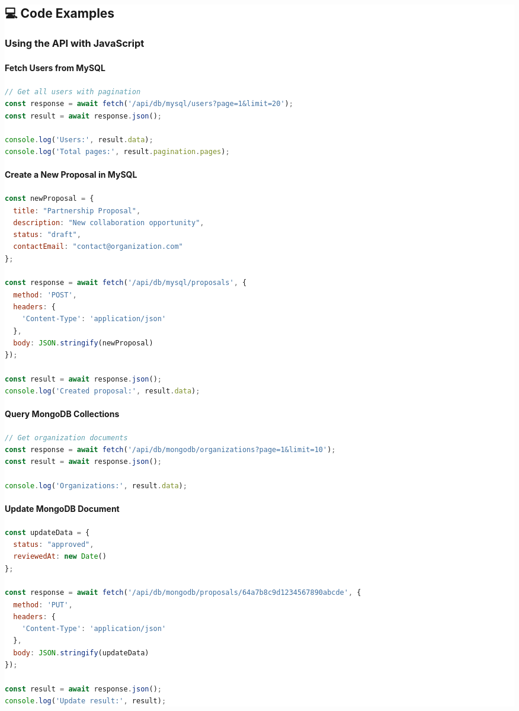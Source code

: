 ## 💻 Code Examples

### Using the API with JavaScript

#### Fetch Users from MySQL
```javascript
// Get all users with pagination
const response = await fetch('/api/db/mysql/users?page=1&limit=20');
const result = await response.json();

console.log('Users:', result.data);
console.log('Total pages:', result.pagination.pages);
```

#### Create a New Proposal in MySQL
```javascript
const newProposal = {
  title: "Partnership Proposal",
  description: "New collaboration opportunity",
  status: "draft",
  contactEmail: "contact@organization.com"
};

const response = await fetch('/api/db/mysql/proposals', {
  method: 'POST',
  headers: {
    'Content-Type': 'application/json'
  },
  body: JSON.stringify(newProposal)
});

const result = await response.json();
console.log('Created proposal:', result.data);
```

#### Query MongoDB Collections
```javascript
// Get organization documents
const response = await fetch('/api/db/mongodb/organizations?page=1&limit=10');
const result = await response.json();

console.log('Organizations:', result.data);
```

#### Update MongoDB Document
```javascript
const updateData = {
  status: "approved",
  reviewedAt: new Date()
};

const response = await fetch('/api/db/mongodb/proposals/64a7b8c9d1234567890abcde', {
  method: 'PUT',
  headers: {
    'Content-Type': 'application/json'
  },
  body: JSON.stringify(updateData)
});

const result = await response.json();
console.log('Update result:', result);
```
